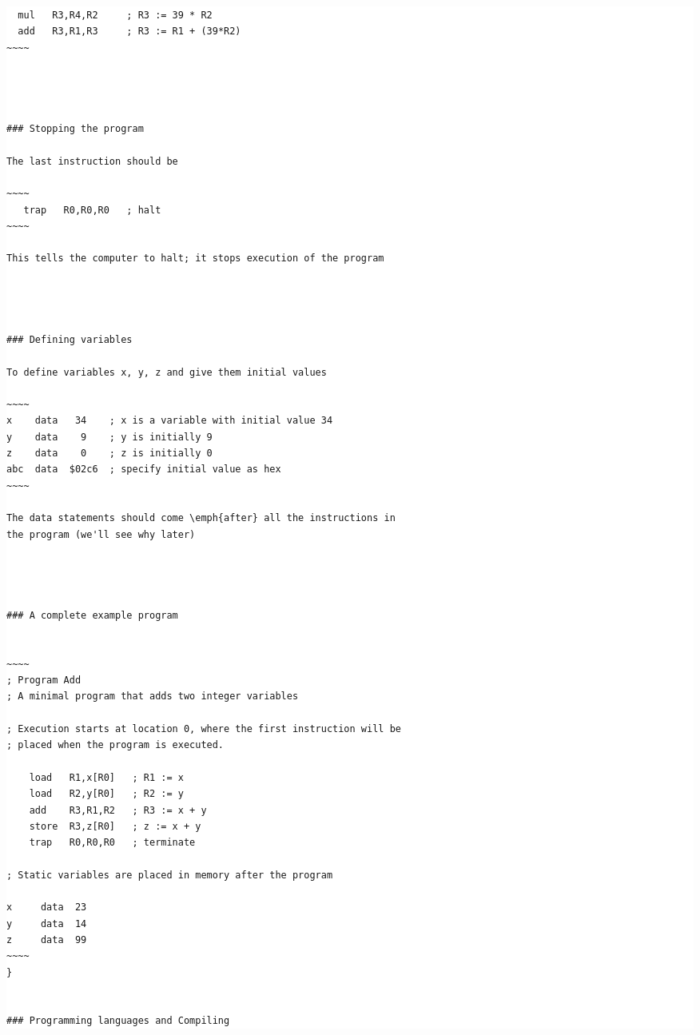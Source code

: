   ~~~~~~~~~~  ~~~~~~~~~~
    mul   R3,R4,R2     ; R3 := 39 * R2
    add   R3,R1,R3     ; R3 := R1 + (39*R2)
~~~~




### Stopping the program

The last instruction should be

~~~~
     trap   R0,R0,R0   ; halt
~~~~

This tells the computer to halt; it stops execution of the program




### Defining variables

To define variables x, y, z and give them initial values

~~~~
x    data   34    ; x is a variable with initial value 34
y    data    9    ; y is initially 9
z    data    0    ; z is initially 0
abc  data  $02c6  ; specify initial value as hex
~~~~

The data statements should come \emph{after} all the instructions in
the program (we'll see why later)




### A complete example program


~~~~
; Program Add
; A minimal program that adds two integer variables

; Execution starts at location 0, where the first instruction will be
; placed when the program is executed.

      load   R1,x[R0]   ; R1 := x
      load   R2,y[R0]   ; R2 := y
      add    R3,R1,R2   ; R3 := x + y
      store  R3,z[R0]   ; z := x + y
      trap   R0,R0,R0   ; terminate

; Static variables are placed in memory after the program

x     data  23
y     data  14
z     data  99
~~~~
}


### Programming languages and Compiling

  ~~~~~~~~~~